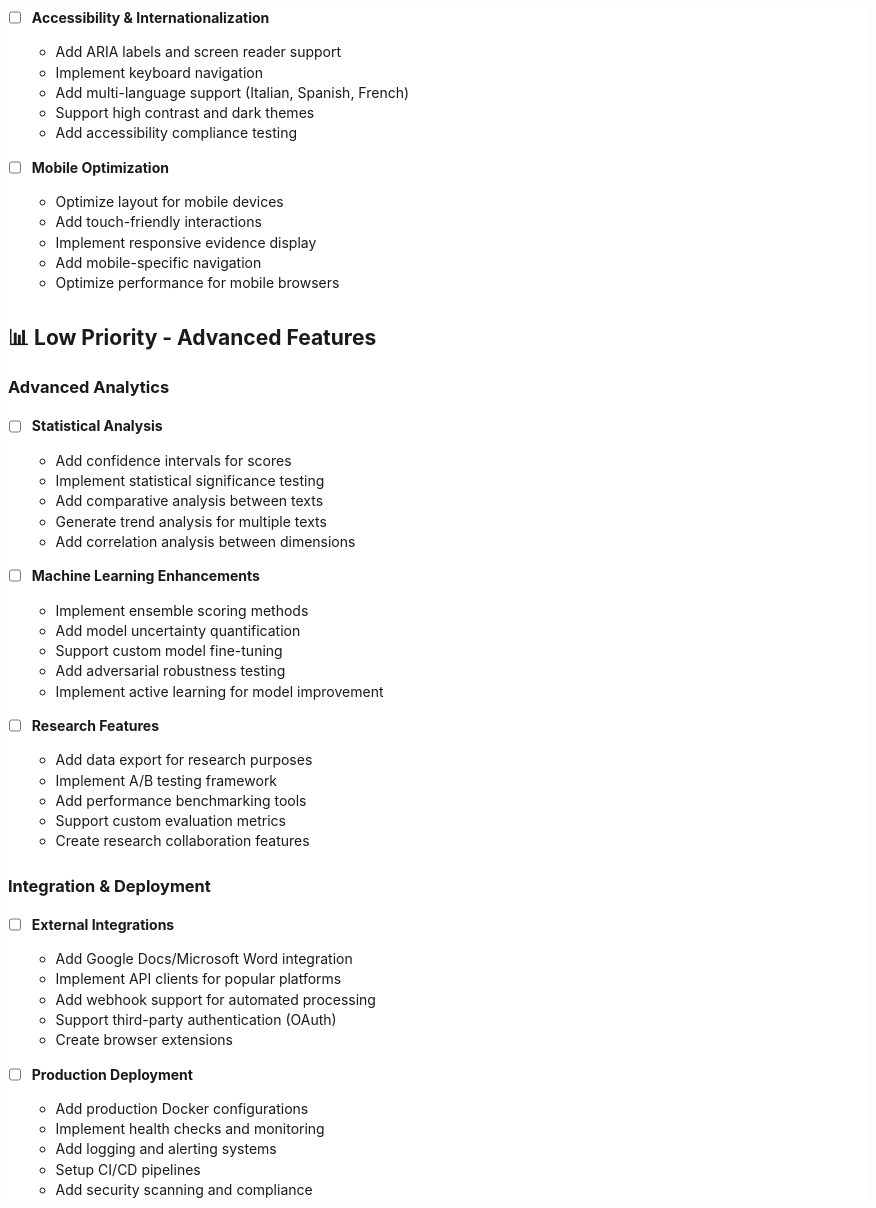 - [ ] **Accessibility & Internationalization**
  - Add ARIA labels and screen reader support
  - Implement keyboard navigation
  - Add multi-language support (Italian, Spanish, French)
  - Support high contrast and dark themes
  - Add accessibility compliance testing

- [ ] **Mobile Optimization**
  - Optimize layout for mobile devices
  - Add touch-friendly interactions
  - Implement responsive evidence display
  - Add mobile-specific navigation
  - Optimize performance for mobile browsers

## 📊 Low Priority - Advanced Features

### Advanced Analytics
- [ ] **Statistical Analysis**
  - Add confidence intervals for scores
  - Implement statistical significance testing
  - Add comparative analysis between texts
  - Generate trend analysis for multiple texts
  - Add correlation analysis between dimensions

- [ ] **Machine Learning Enhancements**
  - Implement ensemble scoring methods
  - Add model uncertainty quantification
  - Support custom model fine-tuning
  - Add adversarial robustness testing
  - Implement active learning for model improvement

- [ ] **Research Features**
  - Add data export for research purposes
  - Implement A/B testing framework
  - Add performance benchmarking tools
  - Support custom evaluation metrics
  - Create research collaboration features

### Integration & Deployment
- [ ] **External Integrations**
  - Add Google Docs/Microsoft Word integration
  - Implement API clients for popular platforms
  - Add webhook support for automated processing
  - Support third-party authentication (OAuth)
  - Create browser extensions

- [ ] **Production Deployment**
  - Add production Docker configurations
  - Implement health checks and monitoring
  - Add logging and alerting systems
  - Setup CI/CD pipelines
  - Add security scanning and compliance
